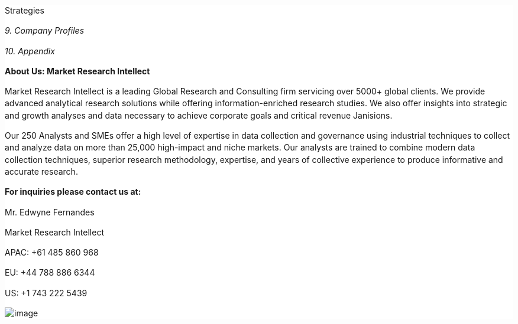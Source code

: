 Strategies</span></em></li></ul><p><em><span class="font-[700]">9. Company Profiles</span></em></p><p><em><span class="font-[700]">10. Appendix</span></em></p><p><strong><span class="font-[700]">About Us: Market Research Intellect</span></strong></p><p><span class="">Market Research Intellect is a leading Global Research and Consulting firm servicing over 5000+ global clients. We provide advanced analytical research solutions while offering information-enriched research studies.&nbsp;</span>We also offer insights into strategic and growth analyses and data necessary to achieve corporate goals and critical revenue Janisions.</p><p><span class="">Our 250 Analysts and SMEs offer a high level of expertise in data collection and governance using industrial techniques to collect and analyze data on more than 25,000 high-impact and niche markets. Our analysts are trained to combine modern data collection techniques, superior research methodology, expertise, and years of collective experience to produce informative and accurate research.</span></p><p><strong>For inquiries please contact us at:</strong></p><p>Mr. Edwyne Fernandes</p><p>Market Research Intellect</p><p>APAC: +61 485 860 968</p><p>EU: +44 788 886 6344</p><p>US: +1 743 222 5439</p>
![image](https://github.com/user-attachments/assets/23037a75-af1d-4e34-a660-877e0be4e089)
